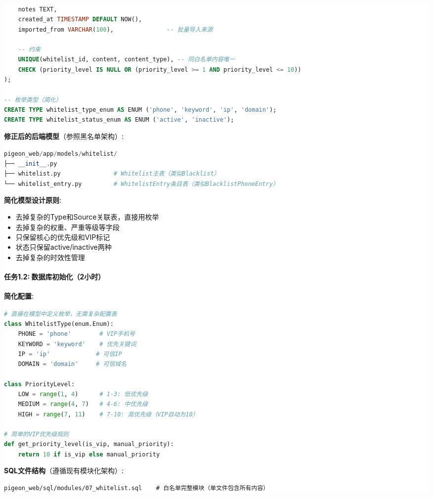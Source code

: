 ```sql
    notes TEXT,
    created_at TIMESTAMP DEFAULT NOW(),
    imported_from VARCHAR(100),               -- 批量导入来源
    
    -- 约束
    UNIQUE(whitelist_id, content, content_type), -- 同白名单内容唯一
    CHECK (priority_level IS NULL OR (priority_level >= 1 AND priority_level <= 10))
);

-- 枚举类型（简化）
CREATE TYPE whitelist_type_enum AS ENUM ('phone', 'keyword', 'ip', 'domain');
CREATE TYPE whitelist_status_enum AS ENUM ('active', 'inactive');
```

**修正后的后端模型**（参照黑名单架构）:
```python
pigeon_web/app/models/whitelist/
├── __init__.py
├── whitelist.py               # Whitelist主表（类似Blacklist）
└── whitelist_entry.py         # WhitelistEntry条目表（类似BlacklistPhoneEntry）
```

**简化模型设计原则**:
- 去掉复杂的Type和Source关联表，直接用枚举
- 去掉复杂的权重、严重等级等字段
- 只保留核心的优先级和VIP标记
- 状态只保留active/inactive两种
- 去掉复杂的时效性管理

#### 任务1.2: 数据库初始化（2小时）

**简化配置**:
```python
# 直接在模型中定义枚举，无需复杂配置表
class WhitelistType(enum.Enum):
    PHONE = 'phone'        # VIP手机号
    KEYWORD = 'keyword'    # 优先关键词
    IP = 'ip'             # 可信IP
    DOMAIN = 'domain'     # 可信域名

class PriorityLevel:
    LOW = range(1, 4)      # 1-3: 低优先级
    MEDIUM = range(4, 7)   # 4-6: 中优先级  
    HIGH = range(7, 11)    # 7-10: 高优先级（VIP自动为10）

# 简单的VIP优先级规则
def get_priority_level(is_vip, manual_priority):
    return 10 if is_vip else manual_priority
```

**SQL文件结构**（遵循现有模块化架构）:
```
pigeon_web/sql/modules/07_whitelist.sql    # 白名单完整模块（单文件包含所有内容）
```
